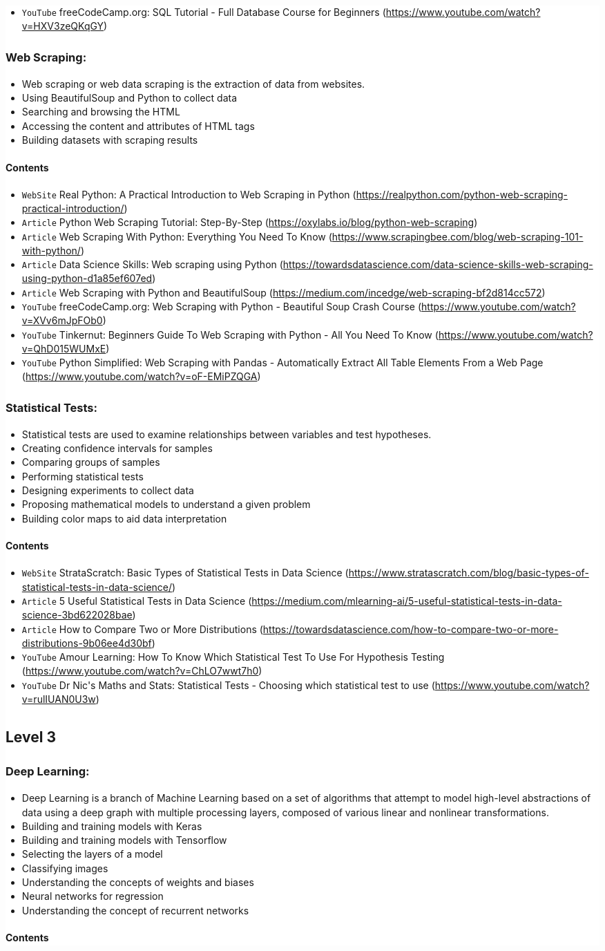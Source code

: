 - `YouTube` freeCodeCamp.org: SQL Tutorial - Full Database Course for Beginners (https://www.youtube.com/watch?v=HXV3zeQKqGY)

### Web Scraping:
- Web scraping or web data scraping is the extraction of data from websites.
- Using BeautifulSoup and Python to collect data
- Searching and browsing the HTML
- Accessing the content and attributes of HTML tags
- Building datasets with scraping results
#### Contents
- `WebSite` Real Python: A Practical Introduction to Web Scraping in Python (https://realpython.com/python-web-scraping-practical-introduction/)
- `Article` Python Web Scraping Tutorial: Step-By-Step (https://oxylabs.io/blog/python-web-scraping)
- `Article` Web Scraping With Python: Everything You Need To Know (https://www.scrapingbee.com/blog/web-scraping-101-with-python/)
- `Article` Data Science Skills: Web scraping using Python (https://towardsdatascience.com/data-science-skills-web-scraping-using-python-d1a85ef607ed)
- `Article` Web Scraping with Python and BeautifulSoup (https://medium.com/incedge/web-scraping-bf2d814cc572)
- `YouTube` freeCodeCamp.org: Web Scraping with Python - Beautiful Soup Crash Course (https://www.youtube.com/watch?v=XVv6mJpFOb0)
- `YouTube` Tinkernut: Beginners Guide To Web Scraping with Python - All You Need To Know (https://www.youtube.com/watch?v=QhD015WUMxE)
- `YouTube` Python Simplified: Web Scraping with Pandas - Automatically Extract All Table Elements From a Web Page (https://www.youtube.com/watch?v=oF-EMiPZQGA)

### Statistical Tests:
- Statistical tests are used to examine relationships between variables and test hypotheses.
- Creating confidence intervals for samples
- Comparing groups of samples
- Performing statistical tests
- Designing experiments to collect data
- Proposing mathematical models to understand a given problem
- Building color maps to aid data interpretation
#### Contents
- `WebSite` StrataScratch: Basic Types of Statistical Tests in Data Science (https://www.stratascratch.com/blog/basic-types-of-statistical-tests-in-data-science/)
- `Article` 5 Useful Statistical Tests in Data Science (https://medium.com/mlearning-ai/5-useful-statistical-tests-in-data-science-3bd622028bae)
- `Article` How to Compare Two or More Distributions (https://towardsdatascience.com/how-to-compare-two-or-more-distributions-9b06ee4d30bf)
- `YouTube` Amour Learning: How To Know Which Statistical Test To Use For Hypothesis Testing (https://www.youtube.com/watch?v=ChLO7wwt7h0)
- `YouTube` Dr Nic's Maths and Stats: Statistical Tests - Choosing which statistical test to use (https://www.youtube.com/watch?v=rulIUAN0U3w)
## Level 3

### Deep Learning:
- Deep Learning is a branch of Machine Learning based on a set of algorithms that attempt to model high-level abstractions of data using a deep graph with multiple processing layers, composed of various linear and nonlinear transformations.
- Building and training models with Keras
- Building and training models with Tensorflow
- Selecting the layers of a model
- Classifying images
- Understanding the concepts of weights and biases
- Neural networks for regression
- Understanding the concept of recurrent networks
#### Contents